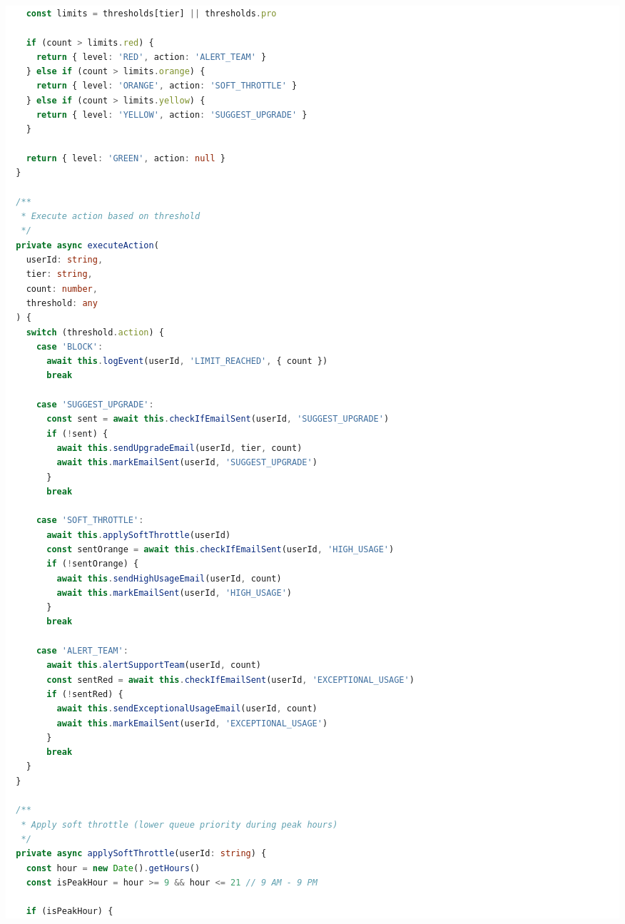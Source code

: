 ```typescript
    const limits = thresholds[tier] || thresholds.pro

    if (count > limits.red) {
      return { level: 'RED', action: 'ALERT_TEAM' }
    } else if (count > limits.orange) {
      return { level: 'ORANGE', action: 'SOFT_THROTTLE' }
    } else if (count > limits.yellow) {
      return { level: 'YELLOW', action: 'SUGGEST_UPGRADE' }
    }

    return { level: 'GREEN', action: null }
  }

  /**
   * Execute action based on threshold
   */
  private async executeAction(
    userId: string,
    tier: string,
    count: number,
    threshold: any
  ) {
    switch (threshold.action) {
      case 'BLOCK':
        await this.logEvent(userId, 'LIMIT_REACHED', { count })
        break

      case 'SUGGEST_UPGRADE':
        const sent = await this.checkIfEmailSent(userId, 'SUGGEST_UPGRADE')
        if (!sent) {
          await this.sendUpgradeEmail(userId, tier, count)
          await this.markEmailSent(userId, 'SUGGEST_UPGRADE')
        }
        break

      case 'SOFT_THROTTLE':
        await this.applySoftThrottle(userId)
        const sentOrange = await this.checkIfEmailSent(userId, 'HIGH_USAGE')
        if (!sentOrange) {
          await this.sendHighUsageEmail(userId, count)
          await this.markEmailSent(userId, 'HIGH_USAGE')
        }
        break

      case 'ALERT_TEAM':
        await this.alertSupportTeam(userId, count)
        const sentRed = await this.checkIfEmailSent(userId, 'EXCEPTIONAL_USAGE')
        if (!sentRed) {
          await this.sendExceptionalUsageEmail(userId, count)
          await this.markEmailSent(userId, 'EXCEPTIONAL_USAGE')
        }
        break
    }
  }

  /**
   * Apply soft throttle (lower queue priority during peak hours)
   */
  private async applySoftThrottle(userId: string) {
    const hour = new Date().getHours()
    const isPeakHour = hour >= 9 && hour <= 21 // 9 AM - 9 PM

    if (isPeakHour) {
```